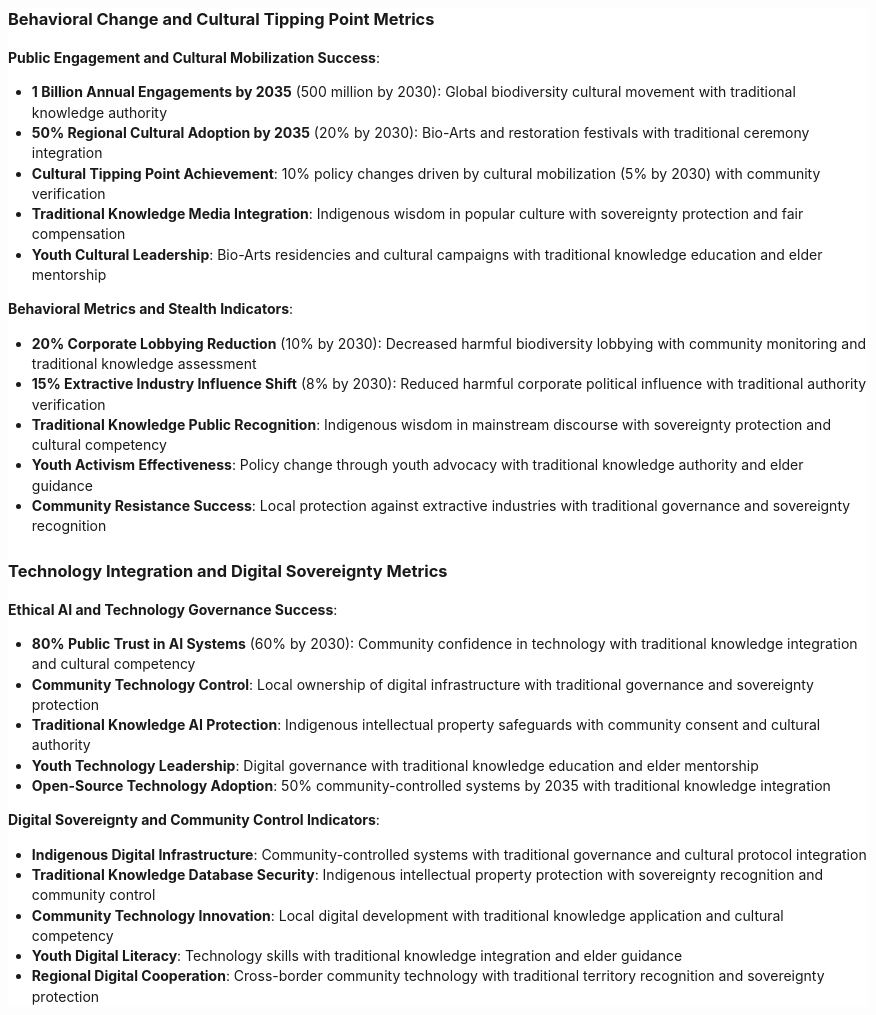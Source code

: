 ### Behavioral Change and Cultural Tipping Point Metrics

**Public Engagement and Cultural Mobilization Success**:
- **1 Billion Annual Engagements by 2035** (500 million by 2030): Global biodiversity cultural movement with traditional knowledge authority
- **50% Regional Cultural Adoption by 2035** (20% by 2030): Bio-Arts and restoration festivals with traditional ceremony integration
- **Cultural Tipping Point Achievement**: 10% policy changes driven by cultural mobilization (5% by 2030) with community verification
- **Traditional Knowledge Media Integration**: Indigenous wisdom in popular culture with sovereignty protection and fair compensation
- **Youth Cultural Leadership**: Bio-Arts residencies and cultural campaigns with traditional knowledge education and elder mentorship

**Behavioral Metrics and Stealth Indicators**:
- **20% Corporate Lobbying Reduction** (10% by 2030): Decreased harmful biodiversity lobbying with community monitoring and traditional knowledge assessment
- **15% Extractive Industry Influence Shift** (8% by 2030): Reduced harmful corporate political influence with traditional authority verification
- **Traditional Knowledge Public Recognition**: Indigenous wisdom in mainstream discourse with sovereignty protection and cultural competency
- **Youth Activism Effectiveness**: Policy change through youth advocacy with traditional knowledge authority and elder guidance
- **Community Resistance Success**: Local protection against extractive industries with traditional governance and sovereignty recognition

### Technology Integration and Digital Sovereignty Metrics

**Ethical AI and Technology Governance Success**:
- **80% Public Trust in AI Systems** (60% by 2030): Community confidence in technology with traditional knowledge integration and cultural competency
- **Community Technology Control**: Local ownership of digital infrastructure with traditional governance and sovereignty protection
- **Traditional Knowledge AI Protection**: Indigenous intellectual property safeguards with community consent and cultural authority
- **Youth Technology Leadership**: Digital governance with traditional knowledge education and elder mentorship
- **Open-Source Technology Adoption**: 50% community-controlled systems by 2035 with traditional knowledge integration

**Digital Sovereignty and Community Control Indicators**:
- **Indigenous Digital Infrastructure**: Community-controlled systems with traditional governance and cultural protocol integration
- **Traditional Knowledge Database Security**: Indigenous intellectual property protection with sovereignty recognition and community control
- **Community Technology Innovation**: Local digital development with traditional knowledge application and cultural competency
- **Youth Digital Literacy**: Technology skills with traditional knowledge integration and elder guidance
- **Regional Digital Cooperation**: Cross-border community technology with traditional territory recognition and sovereignty protection
